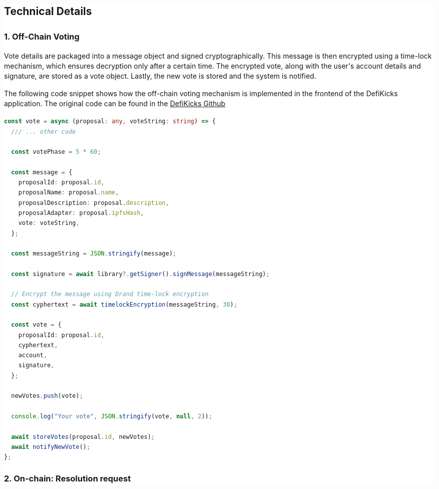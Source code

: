 ## Technical Details

### 1. Off-Chain Voting

Vote details are packaged into a message object and signed cryptographically. This message is then encrypted using a time-lock mechanism, which ensures decryption only after a certain time. The encrypted vote, along with the user's account details and signature, are stored as a vote object. Lastly, the new vote is stored and the system is notified.

The following code snippet shows how the off-chain voting mechanism is implemented in the frontend of the DefiKicks application. The original code can be found in the [DefiKicks Github](https://github.com/md0x/defikicks/blob/master/web/pages/vote.tsx#L25)

```typescript
const vote = async (proposal: any, voteString: string) => {
  /// ... other code

  const votePhase = 5 * 60;

  const message = {
    proposalId: proposal.id,
    proposalName: proposal.name,
    proposalDescription: proposal.description,
    proposalAdapter: proposal.ipfsHash,
    vote: voteString,
  };

  const messageString = JSON.stringify(message);

  const signature = await library?.getSigner().signMessage(messageString);

  // Encrypt the message using Drand time-lock encryption
  const cyphertext = await timelockEncryption(messageString, 30);

  const vote = {
    proposalId: proposal.id,
    cyphertext,
    account,
    signature,
  };

  newVotes.push(vote);

  console.log("Your vote", JSON.stringify(vote, null, 2));

  await storeVotes(proposal.id, newVotes);
  await notifyNewVote();
};
```

### 2. On-chain: Resolution request
